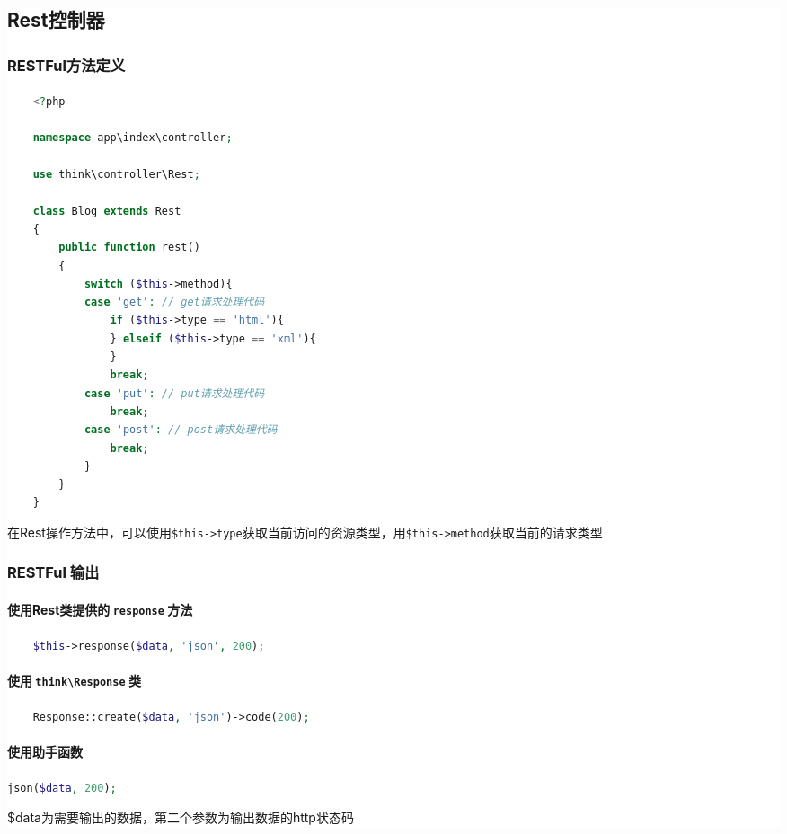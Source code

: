 
## Rest控制器

### RESTFul方法定义

```php
    <?php

    namespace app\index\controller;

    use think\controller\Rest;

    class Blog extends Rest
    {
        public function rest()
        {
            switch ($this->method){
            case 'get': // get请求处理代码
                if ($this->type == 'html'){
                } elseif ($this->type == 'xml'){
                }
                break;
            case 'put': // put请求处理代码
                break;
            case 'post': // post请求处理代码
                break;
            }
        }
    }
```

在Rest操作方法中，可以使用`$this->type`获取当前访问的资源类型，用`$this->method`获取当前的请求类型

### RESTFul 输出

#### 使用Rest类提供的 `response` 方法

```php
    $this->response($data, 'json', 200);
```

#### 使用 `think\Response` 类

```php
    Response::create($data, 'json')->code(200);
```

#### 使用助手函数

```php
json($data, 200);
```

$data为需要输出的数据，第二个参数为输出数据的http状态码
